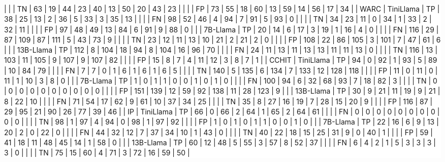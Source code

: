 |       |                           | TN | 63                  | 19  | 44                  | 23  | 40                    | 13  | 50  | 20  | 43   | 23  |
|       |                           | FP | 73                  | 55  | 18                  | 60  | 13                    | 59  | 14  | 56  | 17   | 34  |
| WARC  | TiniLlama                 | TP | 38                  | 25  | 13                  | 2   | 36                    | 5   | 33  | 3   | 35   | 13  |
|       |                           | FN | 98                  | 52  | 46                  | 4   | 94                    | 7   | 91  | 5   | 93   | 0   |
|       |                           | TN | 34                  | 23  | 11                  | 0   | 34                    | 1   | 33  | 2   | 32   | 11  |
|       |                           | FP | 97                  | 48  | 49                  | 13  | 84                    | 6   | 91  | 9   | 88   | 0   |
|       | 7B-Llama                  | TP | 20                  | 14  | 6                   | 17  | 3                     | 19  | 1   | 16  | 4    | 0   |
|       |                           | FN | 116                 | 29  | 87                  | 109 | 87                    | 111 | 5   | 43  | 73   | 9   |
|       |                           | TN | 23                  | 12  | 11                  | 13  | 10                    | 21  | 2   | 21  | 2    | 0   |
|       |                           | FP | 108                 | 22  | 86                  | 105 | 3                     | 101 | 7   | 47  | 61   | 6   |
|       | 13B-Llama                 | TP | 112                 | 8   | 104                 | 18  | 94                    | 8   | 104 | 16  | 96   | 70  |
|       |                           | FN | 24                  | 11  | 13                  | 11  | 13                    | 13  | 11  | 11  | 13   | 0   |
|       |                           | TN | 116                 | 13  | 103                 | 11  | 105                   | 9   | 107 | 9   | 107  | 82  |
|       |                           | FP | 15                  | 8   | 7                   | 4   | 11                    | 12  | 3   | 8   | 7    | 1   |
| CCHIT | TiniLlama                 | TP | 94                  | 0   | 92                  | 1   | 93                    | 5   | 89  | 10  | 84   | 79  |
|       |                           | FN | 7                   | 7   | 0                   | 1   | 6                     | 1   | 6   | 1   | 6    | 5   |
|       |                           | TN | 140                 | 5   | 135                 | 6   | 134                   | 7   | 133 | 12  | 128  | 118 |
|       |                           | FP | 11                  | 0   | 11                  | 0   | 11                    | 1   | 10  | 3   | 8    | 0   |
|       | 7B-Llama                  | TP | 1                   | 0   | 1                   | 1   | 0                     | 0   | 1   | 0   | 1    | 0   |
|       |                           | FN | 100                 | 94  | 6                   | 32  | 68                    | 93  | 7   | 18  | 82   | 3   |
|       |                           | TN | 0                   | 0   | 0                   | 0   | 0                     | 0   | 0   | 0   | 0    | 0   |
|       |                           | FP | 151                 | 139 | 12                  | 59  | 92                    | 138 | 11  | 28  | 123  | 9   |
|       | 13B-Llama                 | TP | 30                  | 9   | 21                  | 11  | 19                    | 9   | 21  | 8   | 22   | 10  |
|       |                           | FN | 71                  | 54  | 17                  | 62  | 9                     | 61  | 10  | 37  | 34   | 25  |
|       |                           | TN | 35                  | 8   | 27                  | 16  | 19                    | 7   | 28  | 15  | 20   | 9   |
|       |                           | FP | 116                 | 87  | 29                  | 95  | 21                    | 90  | 26  | 77  | 39   | 46  |
| IP    | TiniLlama                 | TP | 66                  | 0   | 66                  | 2   | 64                    | 1   | 65  | 2   | 64   | 61  |
|       |                           | FN | 0                   | 0   | 0                   | 0   | 0                     | 0   | 0   | 0   | 0    | 0   |
|       |                           | TN | 98                  | 1   | 97                  | 4   | 94                    | 0   | 98  | 1   | 97   | 92  |
|       |                           | FP | 1                   | 0   | 1                   | 0   | 1                     | 1   | 0   | 0   | 1    | 0   |
|       | 7B-Llama                  | TP | 22                  | 16  | 6                   | 9   | 13                    | 20  | 2   | 0   | 22   | 0   |
|       |                           | FN | 44                  | 32  | 12                  | 7   | 37                    | 34  | 10  | 1   | 43   | 0   |
|       |                           | TN | 40                  | 22  | 18                  | 15  | 25                    | 31  | 9   | 0   | 40   | 1   |
|       |                           | FP | 59                  | 41  | 18                  | 11  | 48                    | 45  | 14  | 1   | 58   | 0   |
|       | 13B-Llama                 | TP | 60                  | 12  | 48                  | 5   | 55                    | 3   | 57  | 8   | 52   | 37  |
|       |                           | FN | 6                   | 4   | 2                   | 1   | 5                     | 3   | 3   | 3   | 3    | 0   |
|       |                           | TN | 75                  | 15  | 60                  | 4   | 71                    | 3   | 72  | 16  | 59   | 50  |